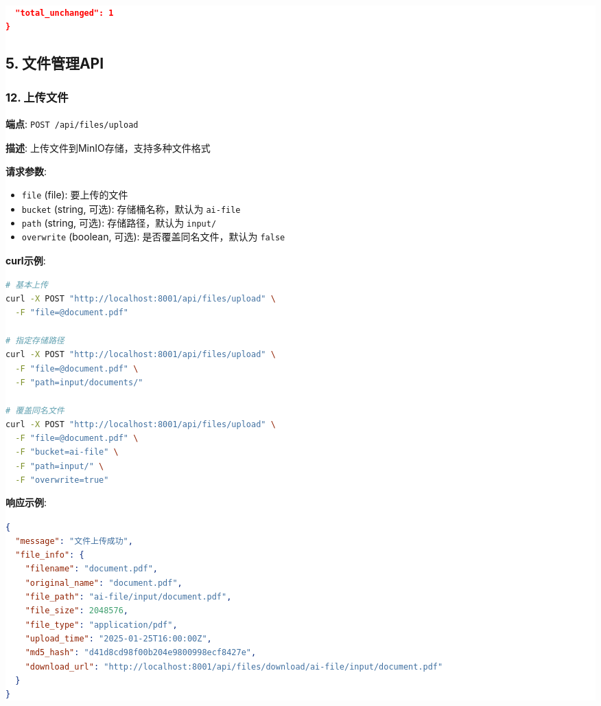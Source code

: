 ```json
  "total_unchanged": 1
}
```

## 5. 文件管理API

### 12. 上传文件

**端点**: `POST /api/files/upload`

**描述**: 上传文件到MinIO存储，支持多种文件格式

**请求参数**:
- `file` (file): 要上传的文件
- `bucket` (string, 可选): 存储桶名称，默认为 `ai-file`
- `path` (string, 可选): 存储路径，默认为 `input/`
- `overwrite` (boolean, 可选): 是否覆盖同名文件，默认为 `false`

**curl示例**:
```bash
# 基本上传
curl -X POST "http://localhost:8001/api/files/upload" \
  -F "file=@document.pdf"

# 指定存储路径
curl -X POST "http://localhost:8001/api/files/upload" \
  -F "file=@document.pdf" \
  -F "path=input/documents/"

# 覆盖同名文件
curl -X POST "http://localhost:8001/api/files/upload" \
  -F "file=@document.pdf" \
  -F "bucket=ai-file" \
  -F "path=input/" \
  -F "overwrite=true"
```

**响应示例**:
```json
{
  "message": "文件上传成功",
  "file_info": {
    "filename": "document.pdf",
    "original_name": "document.pdf",
    "file_path": "ai-file/input/document.pdf",
    "file_size": 2048576,
    "file_type": "application/pdf",
    "upload_time": "2025-01-25T16:00:00Z",
    "md5_hash": "d41d8cd98f00b204e9800998ecf8427e",
    "download_url": "http://localhost:8001/api/files/download/ai-file/input/document.pdf"
  }
}
```
